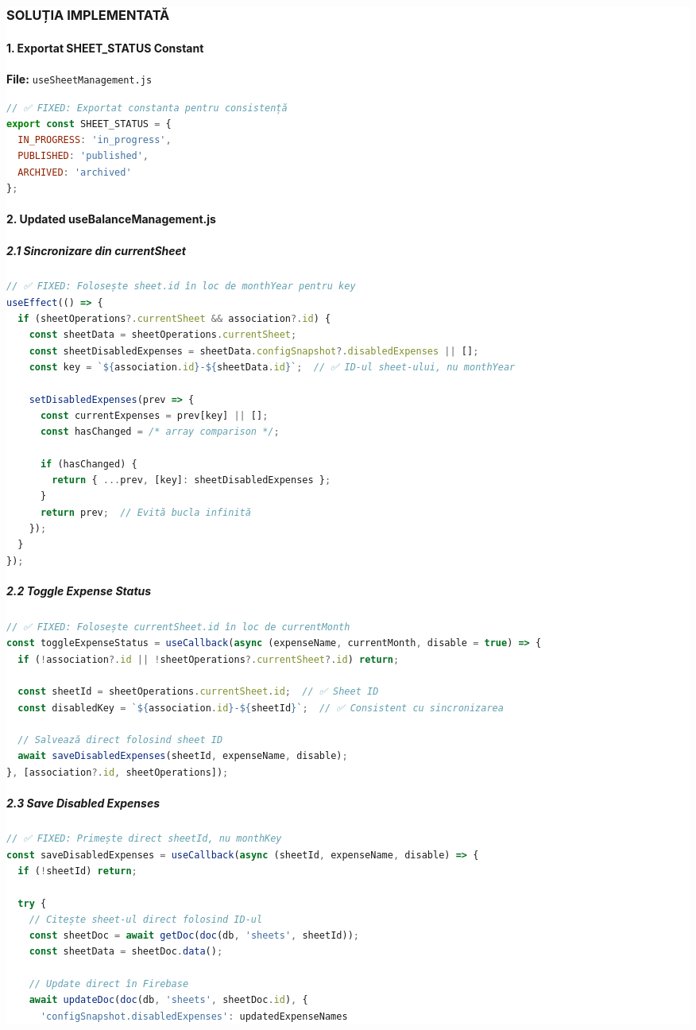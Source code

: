 ### **SOLUȚIA IMPLEMENTATĂ**

#### **1. Exportat SHEET_STATUS Constant**
**File:** `useSheetManagement.js`
```javascript
// ✅ FIXED: Exportat constanta pentru consistență
export const SHEET_STATUS = {
  IN_PROGRESS: 'in_progress',
  PUBLISHED: 'published',
  ARCHIVED: 'archived'
};
```

#### **2. Updated useBalanceManagement.js**

##### **2.1 Sincronizare din currentSheet**
```javascript
// ✅ FIXED: Folosește sheet.id în loc de monthYear pentru key
useEffect(() => {
  if (sheetOperations?.currentSheet && association?.id) {
    const sheetData = sheetOperations.currentSheet;
    const sheetDisabledExpenses = sheetData.configSnapshot?.disabledExpenses || [];
    const key = `${association.id}-${sheetData.id}`;  // ✅ ID-ul sheet-ului, nu monthYear

    setDisabledExpenses(prev => {
      const currentExpenses = prev[key] || [];
      const hasChanged = /* array comparison */;

      if (hasChanged) {
        return { ...prev, [key]: sheetDisabledExpenses };
      }
      return prev;  // Evită bucla infinită
    });
  }
});
```

##### **2.2 Toggle Expense Status**
```javascript
// ✅ FIXED: Folosește currentSheet.id în loc de currentMonth
const toggleExpenseStatus = useCallback(async (expenseName, currentMonth, disable = true) => {
  if (!association?.id || !sheetOperations?.currentSheet?.id) return;

  const sheetId = sheetOperations.currentSheet.id;  // ✅ Sheet ID
  const disabledKey = `${association.id}-${sheetId}`;  // ✅ Consistent cu sincronizarea

  // Salvează direct folosind sheet ID
  await saveDisabledExpenses(sheetId, expenseName, disable);
}, [association?.id, sheetOperations]);
```

##### **2.3 Save Disabled Expenses**
```javascript
// ✅ FIXED: Primește direct sheetId, nu monthKey
const saveDisabledExpenses = useCallback(async (sheetId, expenseName, disable) => {
  if (!sheetId) return;

  try {
    // Citește sheet-ul direct folosind ID-ul
    const sheetDoc = await getDoc(doc(db, 'sheets', sheetId));
    const sheetData = sheetDoc.data();

    // Update direct în Firebase
    await updateDoc(doc(db, 'sheets', sheetDoc.id), {
      'configSnapshot.disabledExpenses': updatedExpenseNames
```